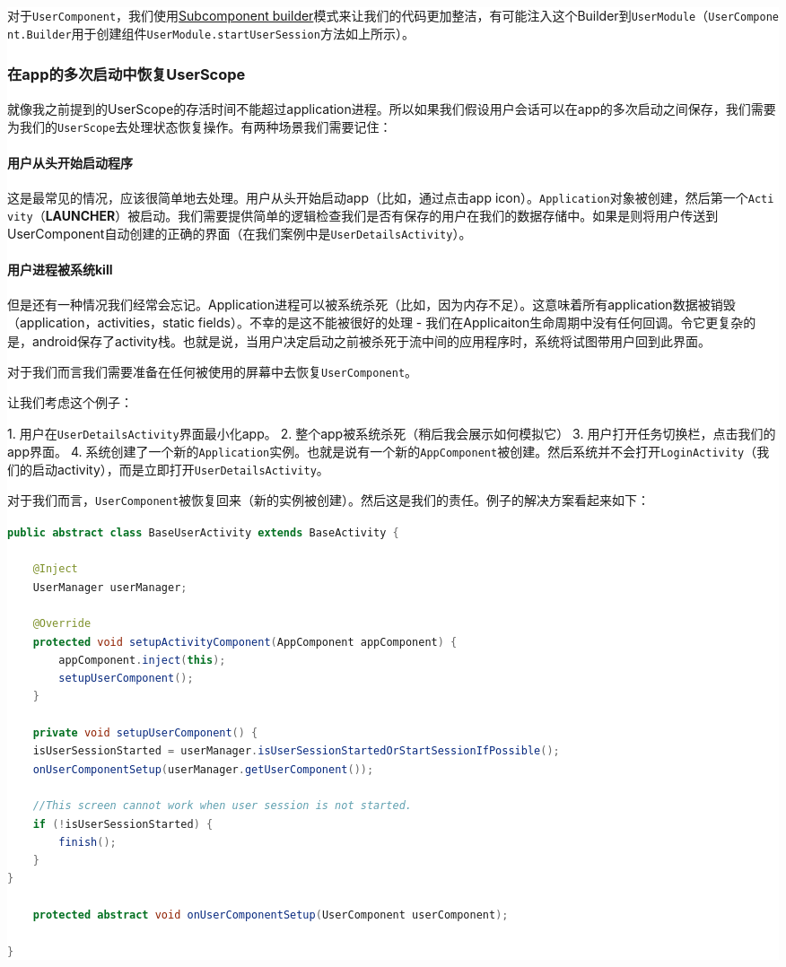 对于`UserComponent`，我们使用[Subcomponent builder](http://google.github.io/dagger/subcomponents.html#subcomponent-builders)模式来让我们的代码更加整洁，有可能注入这个Builder到`UserModule`（`UserComponent.Builder`用于创建组件`UserModule.startUserSession`方法如上所示）。

### 在app的多次启动中恢复UserScope

就像我之前提到的UserScope的存活时间不能超过application进程。所以如果我们假设用户会话可以在app的多次启动之间保存，我们需要为我们的`UserScope`去处理状态恢复操作。有两种场景我们需要记住：

#### 用户从头开始启动程序

这是最常见的情况，应该很简单地去处理。用户从头开始启动app（比如，通过点击app icon）。`Application`对象被创建，然后第一个`Activity`（**LAUNCHER**）被启动。我们需要提供简单的逻辑检查我们是否有保存的用户在我们的数据存储中。如果是则将用户传送到UserComponent自动创建的正确的界面（在我们案例中是`UserDetailsActivity`）。

#### 用户进程被系统kill

但是还有一种情况我们经常会忘记。Application进程可以被系统杀死（比如，因为内存不足）。这意味着所有application数据被销毁（application，activities，static fields）。不幸的是这不能被很好的处理 - 我们在Applicaiton生命周期中没有任何回调。令它更复杂的是，android保存了activity栈。也就是说，当用户决定启动之前被杀死于流中间的应用程序时，系统将试图带用户回到此界面。

对于我们而言我们需要准备在任何被使用的屏幕中去恢复`UserComponent`。

让我们考虑这个例子：

1\. 用户在`UserDetailsActivity`界面最小化app。
2\. 整个app被系统杀死（稍后我会展示如何模拟它）
3\. 用户打开任务切换栏，点击我们的app界面。
4\. 系统创建了一个新的`Application`实例。也就是说有一个新的`AppComponent`被创建。然后系统并不会打开`LoginActivity`（我们的启动activity），而是立即打开`UserDetailsActivity`。

对于我们而言，`UserComponent`被恢复回来（新的实例被创建）。然后这是我们的责任。例子的解决方案看起来如下：

```java
public abstract class BaseUserActivity extends BaseActivity {

    @Inject
    UserManager userManager;

    @Override
    protected void setupActivityComponent(AppComponent appComponent) {
        appComponent.inject(this);
        setupUserComponent();
    }

    private void setupUserComponent() {
    isUserSessionStarted = userManager.isUserSessionStartedOrStartSessionIfPossible();
    onUserComponentSetup(userManager.getUserComponent());

    //This screen cannot work when user session is not started.
    if (!isUserSessionStarted) {
        finish();
    }
}

    protected abstract void onUserComponentSetup(UserComponent userComponent);

}
```
